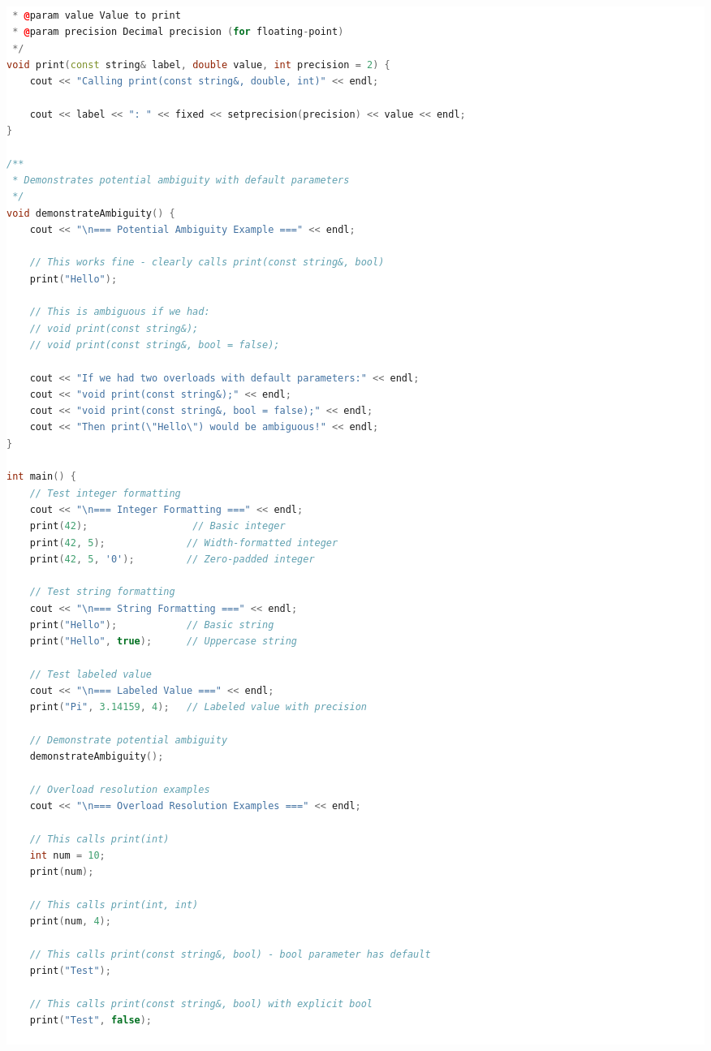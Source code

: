 ```cpp
 * @param value Value to print
 * @param precision Decimal precision (for floating-point)
 */
void print(const string& label, double value, int precision = 2) {
    cout << "Calling print(const string&, double, int)" << endl;
    
    cout << label << ": " << fixed << setprecision(precision) << value << endl;
}

/**
 * Demonstrates potential ambiguity with default parameters
 */
void demonstrateAmbiguity() {
    cout << "\n=== Potential Ambiguity Example ===" << endl;
    
    // This works fine - clearly calls print(const string&, bool)
    print("Hello");
    
    // This is ambiguous if we had:
    // void print(const string&);
    // void print(const string&, bool = false);
    
    cout << "If we had two overloads with default parameters:" << endl;
    cout << "void print(const string&);" << endl;
    cout << "void print(const string&, bool = false);" << endl;
    cout << "Then print(\"Hello\") would be ambiguous!" << endl;
}

int main() {
    // Test integer formatting
    cout << "\n=== Integer Formatting ===" << endl;
    print(42);                  // Basic integer
    print(42, 5);              // Width-formatted integer
    print(42, 5, '0');         // Zero-padded integer
    
    // Test string formatting
    cout << "\n=== String Formatting ===" << endl;
    print("Hello");            // Basic string
    print("Hello", true);      // Uppercase string
    
    // Test labeled value
    cout << "\n=== Labeled Value ===" << endl;
    print("Pi", 3.14159, 4);   // Labeled value with precision
    
    // Demonstrate potential ambiguity
    demonstrateAmbiguity();
    
    // Overload resolution examples
    cout << "\n=== Overload Resolution Examples ===" << endl;
    
    // This calls print(int)
    int num = 10;
    print(num);
    
    // This calls print(int, int)
    print(num, 4);
    
    // This calls print(const string&, bool) - bool parameter has default
    print("Test");
    
    // This calls print(const string&, bool) with explicit bool
    print("Test", false);
    
```
